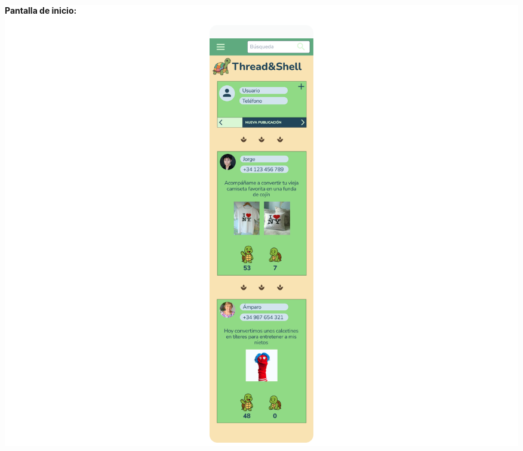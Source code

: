 **Pantalla de inicio:**
<br>
<div align="center">
  <img src="./P3/Inicio.png" alt="Visualizar" height="700" width="auto">